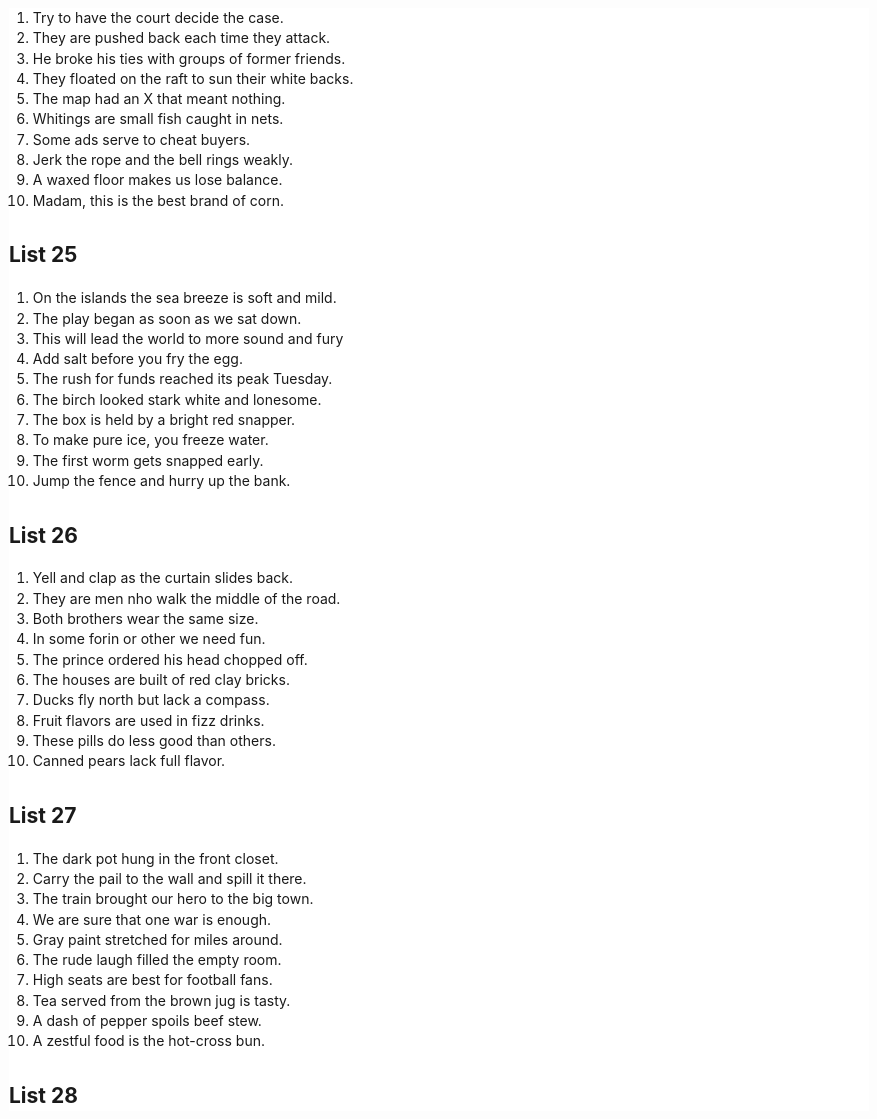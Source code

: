 1. Try to have the court decide the case.
2. They are pushed back each time they attack.
3. He broke his ties with groups of former friends.
4. They floated on the raft to sun their white backs.
5. The map had an X that meant nothing.
6. Whitings are small fish caught in nets.
7. Some ads serve to cheat buyers.
8. Jerk the rope and the bell rings weakly.
9. A waxed floor makes us lose balance.
10. Madam, this is the best brand of corn.

## List 25

1. On the islands the sea breeze is soft and mild.
2. The play began as soon as we sat down.
3. This will lead the world to more sound and fury
4. Add salt before you fry the egg.
5. The rush for funds reached its peak Tuesday.
6. The birch looked stark white and lonesome.
7. The box is held by a bright red snapper.
8. To make pure ice, you freeze water.
9. The first worm gets snapped early.
10. Jump the fence and hurry up the bank.

## List 26

1. Yell and clap as the curtain slides back.
2. They are men nho walk the middle of the road.
3. Both brothers wear the same size.
4. In some forin or other we need fun.
5. The prince ordered his head chopped off.
6. The houses are built of red clay bricks.
7. Ducks fly north but lack a compass.
8. Fruit flavors are used in fizz drinks.
9. These pills do less good than others.
10. Canned pears lack full flavor.

## List 27

1. The dark pot hung in the front closet.
2. Carry the pail to the wall and spill it there.
3. The train brought our hero to the big town.
4. We are sure that one war is enough.
5. Gray paint stretched for miles around.
6. The rude laugh filled the empty room.
7. High seats are best for football fans.
8. Tea served from the brown jug is tasty.
9. A dash of pepper spoils beef stew.
10. A zestful food is the hot-cross bun.

## List 28
